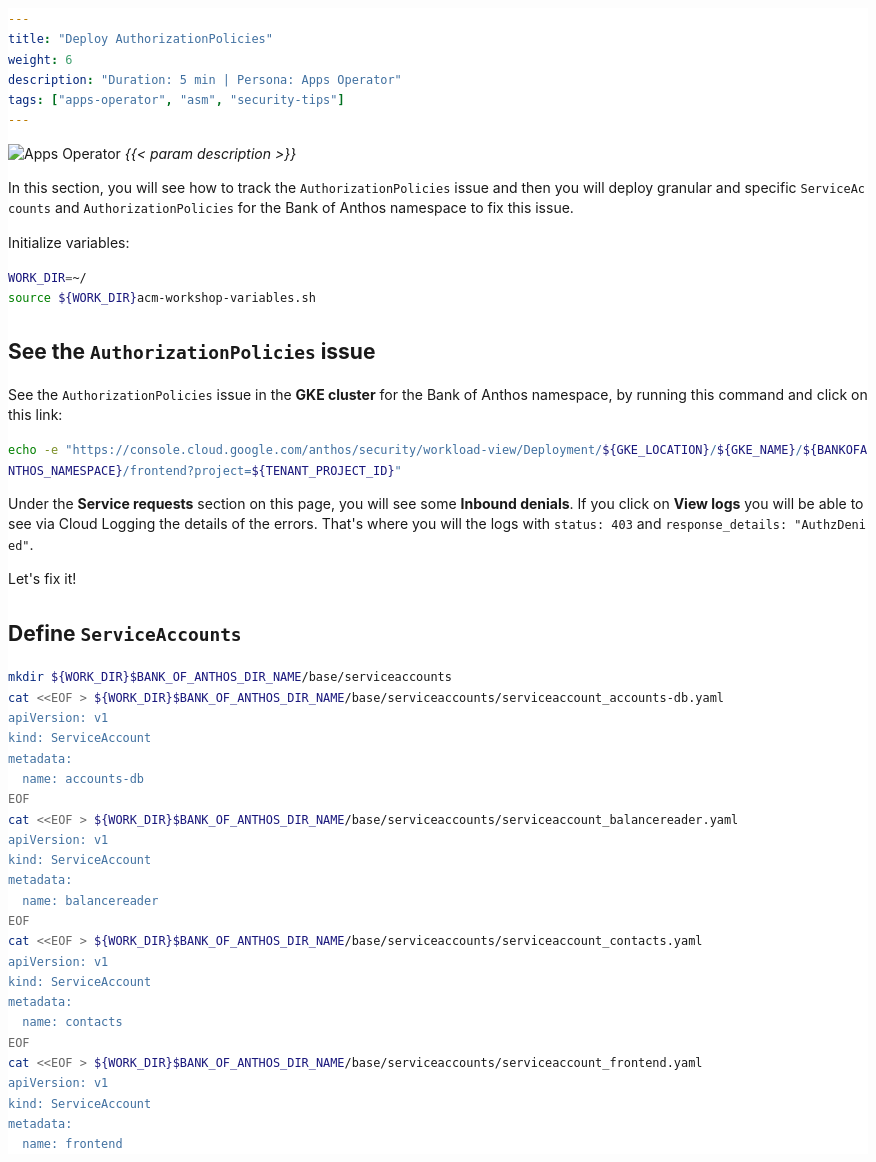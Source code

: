 ```yaml
---
title: "Deploy AuthorizationPolicies"
weight: 6
description: "Duration: 5 min | Persona: Apps Operator"
tags: ["apps-operator", "asm", "security-tips"]
---
```

![Apps Operator](https://github.com/mathieu-benoit/my-images/raw/main/acm-workshop/apps-operator.png)
_{{< param description >}}_

In this section, you will see how to track the `AuthorizationPolicies` issue and then you will deploy granular and specific `ServiceAccounts` and `AuthorizationPolicies` for the Bank of Anthos namespace to fix this issue.

Initialize variables:
```Bash
WORK_DIR=~/
source ${WORK_DIR}acm-workshop-variables.sh
```

## See the `AuthorizationPolicies` issue

See the `AuthorizationPolicies` issue in the **GKE cluster** for the Bank of Anthos namespace, by running this command and click on this link:
```Bash
echo -e "https://console.cloud.google.com/anthos/security/workload-view/Deployment/${GKE_LOCATION}/${GKE_NAME}/${BANKOFANTHOS_NAMESPACE}/frontend?project=${TENANT_PROJECT_ID}"
```

Under the **Service requests** section on this page, you will see some **Inbound denials**. If you click on **View logs** you will be able to see via Cloud Logging the details of the errors. That's where you will the logs with `status: 403` and `response_details: "AuthzDenied"`.

Let's fix it!

## Define `ServiceAccounts`

```Bash
mkdir ${WORK_DIR}$BANK_OF_ANTHOS_DIR_NAME/base/serviceaccounts
cat <<EOF > ${WORK_DIR}$BANK_OF_ANTHOS_DIR_NAME/base/serviceaccounts/serviceaccount_accounts-db.yaml
apiVersion: v1
kind: ServiceAccount
metadata:
  name: accounts-db
EOF
cat <<EOF > ${WORK_DIR}$BANK_OF_ANTHOS_DIR_NAME/base/serviceaccounts/serviceaccount_balancereader.yaml
apiVersion: v1
kind: ServiceAccount
metadata:
  name: balancereader
EOF
cat <<EOF > ${WORK_DIR}$BANK_OF_ANTHOS_DIR_NAME/base/serviceaccounts/serviceaccount_contacts.yaml
apiVersion: v1
kind: ServiceAccount
metadata:
  name: contacts
EOF
cat <<EOF > ${WORK_DIR}$BANK_OF_ANTHOS_DIR_NAME/base/serviceaccounts/serviceaccount_frontend.yaml
apiVersion: v1
kind: ServiceAccount
metadata:
  name: frontend
```